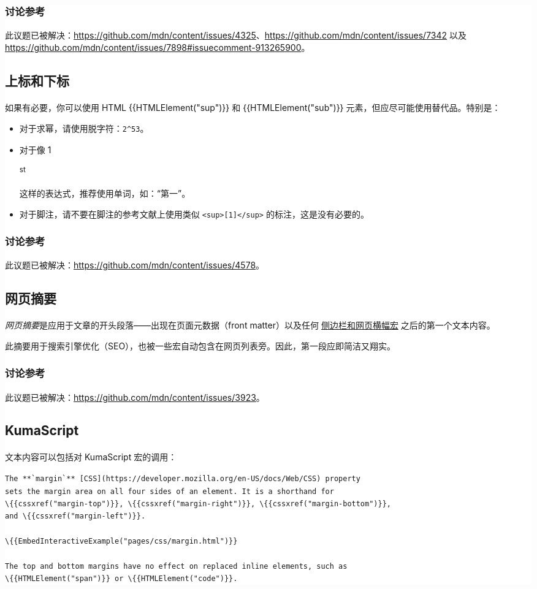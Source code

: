 ### 讨论参考

此议题已被解决：<https://github.com/mdn/content/issues/4325>、<https://github.com/mdn/content/issues/7342> 以及 <https://github.com/mdn/content/issues/7898#issuecomment-913265900>。

## 上标和下标

如果有必要，你可以使用 HTML {{HTMLElement("sup")}} 和 {{HTMLElement("sub")}} 元素，但应尽可能使用替代品。特别是：

- 对于求幂，请使用脱字符：`2^53`。
- 对于像 1

  <sup>st</sup>

  这样的表达式，推荐使用单词，如：“第一”。

- 对于脚注，请不要在脚注的参考文献上使用类似 `<sup>[1]</sup>` 的标注，这是没有必要的。

### 讨论参考

此议题已被解决：<https://github.com/mdn/content/issues/4578>。

## 网页摘要

*网页摘要*是应用于文章的开头段落——出现在页面元数据（front matter）以及任何 [侧边栏和网页横幅宏](#kumascript) 之后的第一个文本内容。

此摘要用于搜索引擎优化（SEO），也被一些宏自动包含在网页列表旁。因此，第一段应即简洁又翔实。

### 讨论参考

此议题已被解决：<https://github.com/mdn/content/issues/3923>。

## KumaScript

文本内容可以包括对 KumaScript 宏的调用：

```plain
The **`margin`** [CSS](https://developer.mozilla.org/en-US/docs/Web/CSS) property
sets the margin area on all four sides of an element. It is a shorthand for
\{{cssxref("margin-top")}}, \{{cssxref("margin-right")}}, \{{cssxref("margin-bottom")}},
and \{{cssxref("margin-left")}}.

\{{EmbedInteractiveExample("pages/css/margin.html")}}

The top and bottom margins have no effect on replaced inline elements, such as
\{{HTMLElement("span")}} or \{{HTMLElement("code")}}.
```


[macaron]: https://en.wikipedia.org/wiki/Macaron